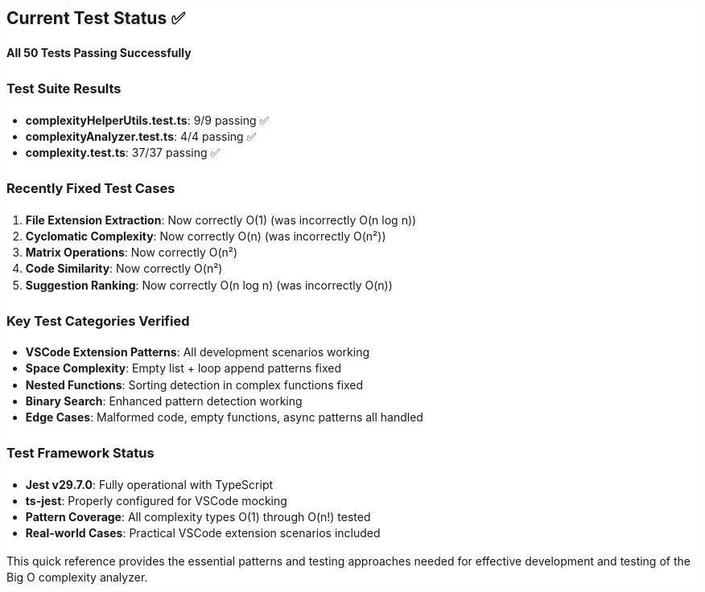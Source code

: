 ## Current Test Status ✅

**All 50 Tests Passing Successfully**

### Test Suite Results
- **complexityHelperUtils.test.ts**: 9/9 passing ✅
- **complexityAnalyzer.test.ts**: 4/4 passing ✅  
- **complexity.test.ts**: 37/37 passing ✅

### Recently Fixed Test Cases
1. **File Extension Extraction**: Now correctly O(1) (was incorrectly O(n log n))
2. **Cyclomatic Complexity**: Now correctly O(n) (was incorrectly O(n²))
3. **Matrix Operations**: Now correctly O(n²) 
4. **Code Similarity**: Now correctly O(n²)
5. **Suggestion Ranking**: Now correctly O(n log n) (was incorrectly O(n))

### Key Test Categories Verified
- **VSCode Extension Patterns**: All development scenarios working
- **Space Complexity**: Empty list + loop append patterns fixed
- **Nested Functions**: Sorting detection in complex functions fixed
- **Binary Search**: Enhanced pattern detection working
- **Edge Cases**: Malformed code, empty functions, async patterns all handled

### Test Framework Status
- **Jest v29.7.0**: Fully operational with TypeScript
- **ts-jest**: Properly configured for VSCode mocking
- **Pattern Coverage**: All complexity types O(1) through O(n!) tested
- **Real-world Cases**: Practical VSCode extension scenarios included

This quick reference provides the essential patterns and testing approaches needed for effective development and testing of the Big O complexity analyzer.
